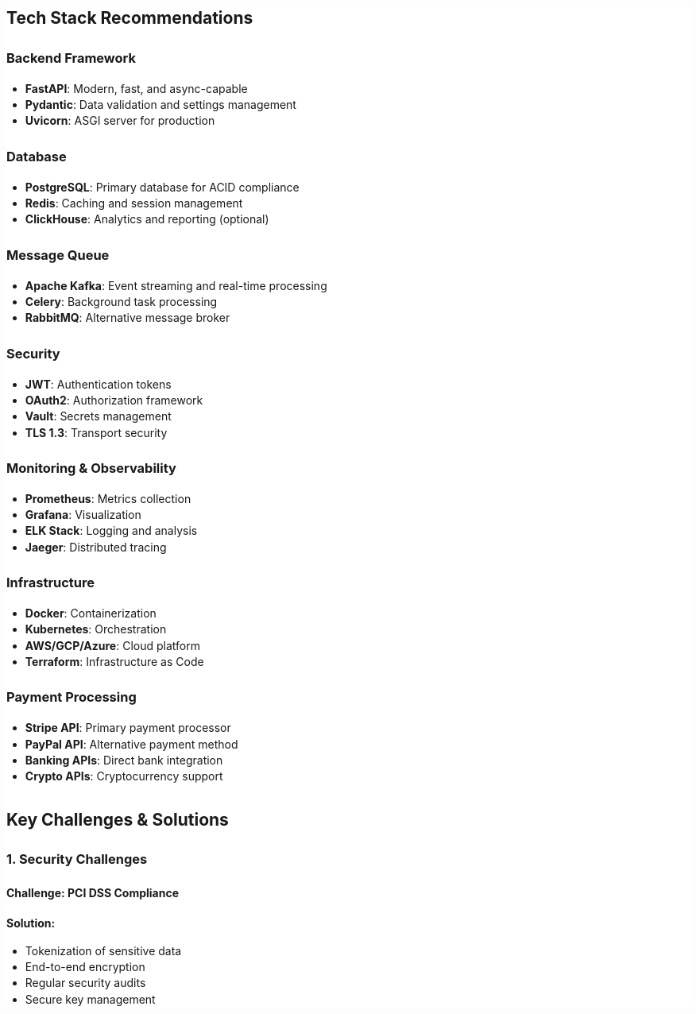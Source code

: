 ## Tech Stack Recommendations

### Backend Framework
- **FastAPI**: Modern, fast, and async-capable
- **Pydantic**: Data validation and settings management
- **Uvicorn**: ASGI server for production

### Database
- **PostgreSQL**: Primary database for ACID compliance
- **Redis**: Caching and session management
- **ClickHouse**: Analytics and reporting (optional)

### Message Queue
- **Apache Kafka**: Event streaming and real-time processing
- **Celery**: Background task processing
- **RabbitMQ**: Alternative message broker

### Security
- **JWT**: Authentication tokens
- **OAuth2**: Authorization framework
- **Vault**: Secrets management
- **TLS 1.3**: Transport security

### Monitoring & Observability
- **Prometheus**: Metrics collection
- **Grafana**: Visualization
- **ELK Stack**: Logging and analysis
- **Jaeger**: Distributed tracing

### Infrastructure
- **Docker**: Containerization
- **Kubernetes**: Orchestration
- **AWS/GCP/Azure**: Cloud platform
- **Terraform**: Infrastructure as Code

### Payment Processing
- **Stripe API**: Primary payment processor
- **PayPal API**: Alternative payment method
- **Banking APIs**: Direct bank integration
- **Crypto APIs**: Cryptocurrency support

## Key Challenges & Solutions

### 1. Security Challenges

#### Challenge: PCI DSS Compliance
**Solution:**
- Tokenization of sensitive data
- End-to-end encryption
- Regular security audits
- Secure key management

